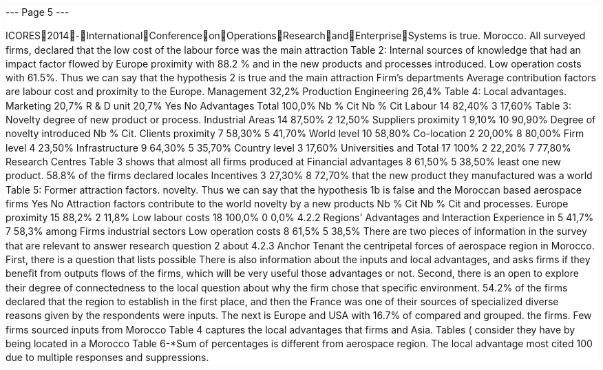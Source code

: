 
--- Page 5 ---

ICORES2014-InternationalConferenceonOperationsResearchandEnterpriseSystems
is true. Morocco. All surveyed firms, declared that the low
cost of the labour force was the main attraction
Table 2: Internal sources of knowledge that had an impact factor flowed by Europe proximity with 88.2 % and
in the new products and processes introduced. Low operation costs with 61.5%. Thus we can say
that the hypothesis 2 is true and the main attraction
Firm’s departments Average contribution
factors are labour cost and proximity to the Europe.
Management 32,2%
Production Engineering 26,4%
Table 4: Local advantages.
Marketing 20,7%
R & D unit 20,7% Yes No
Advantages
Total 100,0% Nb % Cit Nb % Cit
Labour 14 82,40% 3 17,60%
Table 3: Novelty degree of new product or process. Industrial Areas 14 87,50% 2 12,50%
Suppliers proximity 1 9,10% 10 90,90%
Degree of novelty introduced Nb % Cit.
Clients proximity 7 58,30% 5 41,70%
World level 10 58,80%
Co-location 2 20,00% 8 80,00%
Firm level 4 23,50%
Infrastructure 9 64,30% 5 35,70%
Country level 3 17,60%
Universities and
Total 17 100% 2 22,20% 7 77,80%
Research Centres
Table 3 shows that almost all firms produced at Financial advantages 8 61,50% 5 38,50%
least one new product. 58.8% of the firms declared locales Incentives 3 27,30% 8 72,70%
that the new product they manufactured was a world
Table 5: Former attraction factors.
novelty. Thus we can say that the hypothesis 1b is
false and the Moroccan based aerospace firms Yes No
Attraction factors
contribute to the world novelty by a new products Nb % Cit Nb % Cit
and processes. Europe proximity 15 88,2% 2 11,8%
Low labour costs 18 100,0% 0 0,0%
4.2.2 Regions' Advantages and Interaction
Experience in
5 41,7% 7 58,3%
among Firms industrial sectors
Low operation costs 8 61,5% 5 38,5%
There are two pieces of information in the survey
that are relevant to answer research question 2 about 4.2.3 Anchor Tenant
the centripetal forces of aerospace region in
Morocco. First, there is a question that lists possible There is also information about the inputs and
local advantages, and asks firms if they benefit from outputs flows of the firms, which will be very useful
those advantages or not. Second, there is an open to explore their degree of connectedness to the local
question about why the firm chose that specific environment. 54.2% of the firms declared that the
region to establish in the first place, and then the France was one of their sources of specialized
diverse reasons given by the respondents were inputs. The next is Europe and USA with 16.7% of
compared and grouped. the firms. Few firms sourced inputs from Morocco
Table 4 captures the local advantages that firms and Asia. Tables (
consider they have by being located in a Morocco Table 6-*Sum of percentages is different from
aerospace region. The local advantage most cited
100 due to multiple responses and suppressions.
